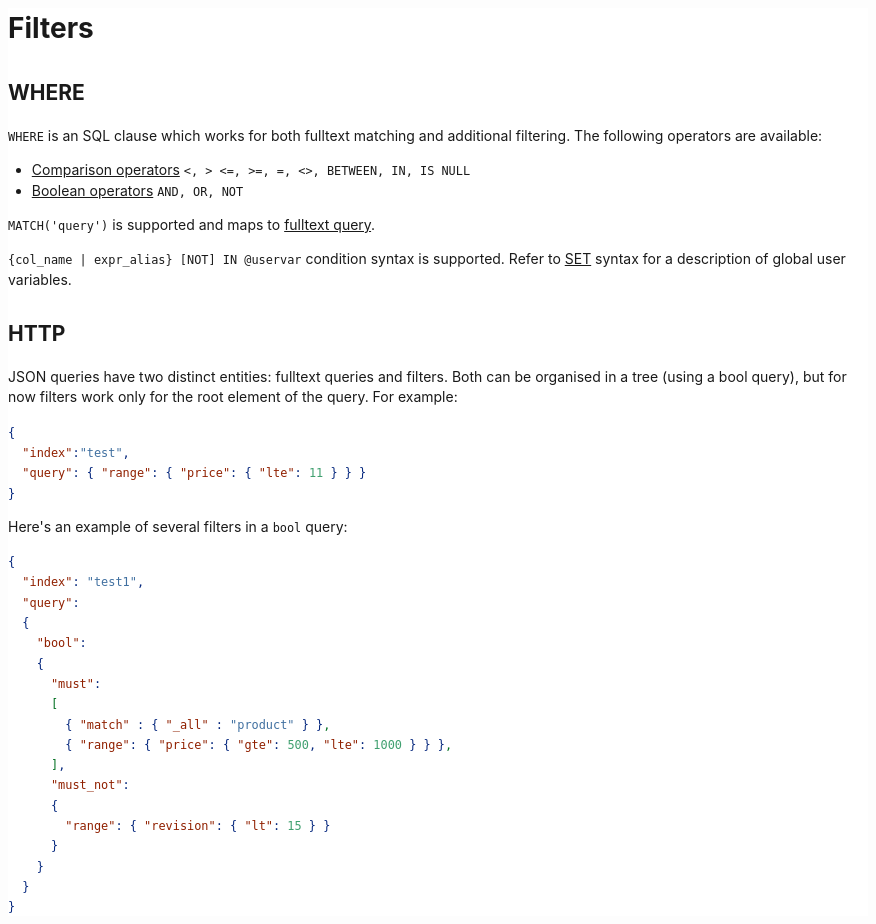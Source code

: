 # Filters

## WHERE

`WHERE` is an SQL clause which works for both fulltext matching and additional filtering. The following operators are available:

* [Comparison operators](Searching/Expressions.md#Comparison-operators) `<, > <=, >=, =, <>, BETWEEN, IN, IS NULL`
* [Boolean operators](Searching/Full_text_matching/Operators.md#Boolean-operators) `AND, OR, NOT`

`MATCH('query')` is supported and maps to [fulltext query](Searching/Full_text_matching/Operators.md). 

`{col_name | expr_alias} [NOT] IN @uservar` condition syntax is supported. Refer to [SET](Server_settings/Setting_variables_online.md#SET) syntax for a description of global user variables.

## HTTP

JSON queries have two distinct entities: fulltext queries and filters. Both can be organised in a tree (using a bool query), but for now filters work only for the root element of the query. For example:

```json
{
  "index":"test",
  "query": { "range": { "price": { "lte": 11 } } }
}
```

Here's an example of several filters in a `bool` query:

```json
{
  "index": "test1",
  "query":
  {
    "bool":
    {
      "must":
      [
        { "match" : { "_all" : "product" } },
        { "range": { "price": { "gte": 500, "lte": 1000 } } },
      ],
      "must_not":
      {
        "range": { "revision": { "lt": 15 } }
      }
    }
  }
}
```
